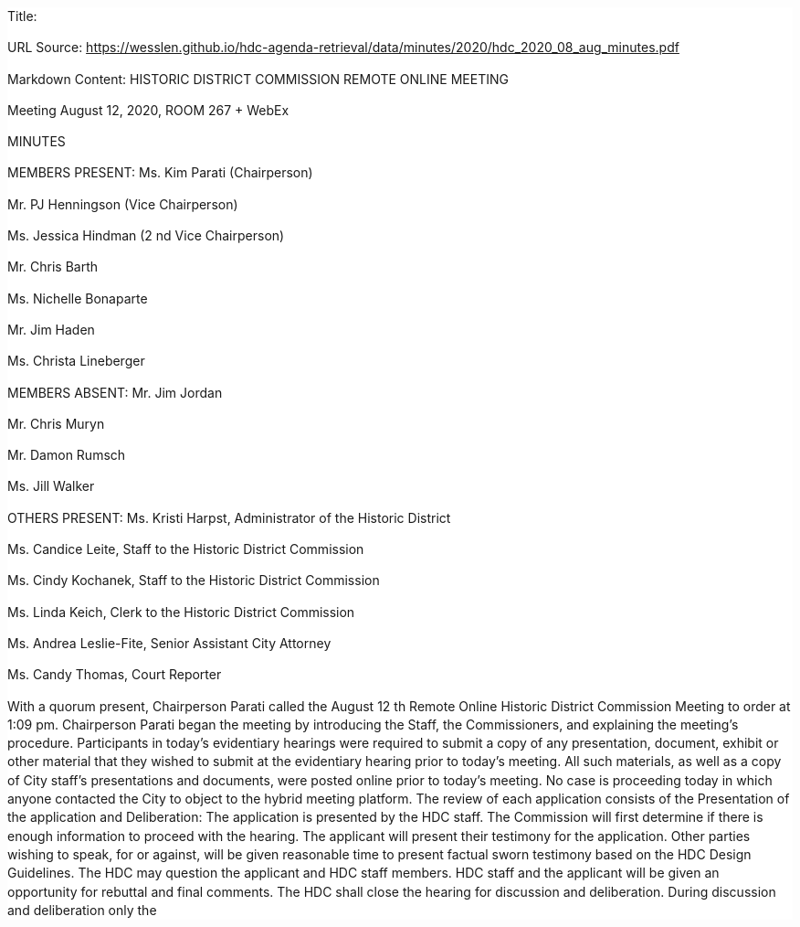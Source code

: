 Title: 

URL Source: https://wesslen.github.io/hdc-agenda-retrieval/data/minutes/2020/hdc_2020_08_aug_minutes.pdf

Markdown Content:
HISTORIC DISTRICT COMMISSION REMOTE ONLINE MEETING 

Meeting August 12, 2020, ROOM 267 + WebEx 

MINUTES 

MEMBERS PRESENT: Ms. Kim Parati (Chairperson) 

Mr. PJ Henningson (Vice Chairperson) 

Ms. Jessica Hindman (2 nd Vice Chairperson) 

Mr. Chris Barth 

Ms. Nichelle Bonaparte 

Mr. Jim Haden 

Ms. Christa Lineberger 

MEMBERS ABSENT: Mr. Jim Jordan 

Mr. Chris Muryn 

Mr. Damon Rumsch 

Ms. Jill Walker 

OTHERS PRESENT: Ms. Kristi Harpst, Administrator of the Historic District 

Ms. Candice Leite, Staff to the Historic District Commission 

Ms. Cindy Kochanek, Staff to the Historic District Commission 

Ms. Linda Keich, Clerk to the Historic District Commission 

Ms. Andrea Leslie-Fite, Senior Assistant City Attorney 

Ms. Candy Thomas, Court Reporter 

With a quorum present, Chairperson Parati called the August 12 th Remote Online Historic District Commission Meeting to order at 1:09 pm. Chairperson Parati began the meeting by introducing the Staff, the Commissioners, and explaining the meeting’s procedure. Participants in today’s evidentiary hearings were required to submit a copy of any presentation, document, exhibit or other material that they wished to submit at the evidentiary hearing prior to today’s meeting. All such materials, as well as a copy of City staff’s presentations and documents, were posted online prior to today’s meeting. No case is proceeding today in which anyone contacted the City to object to the hybrid meeting platform. The review of each application consists of the Presentation of the application and Deliberation: The application is presented by the HDC staff. The Commission will first determine if there is enough information to proceed with the hearing. The applicant will present their testimony for the application. Other parties wishing to speak, for or against, will be given reasonable time to present factual sworn testimony based on the HDC Design Guidelines. The HDC may question the applicant and HDC staff members. HDC staff and the applicant will be given an opportunity for rebuttal and final comments. The HDC shall close the hearing for discussion and deliberation. During discussion and deliberation only the 
